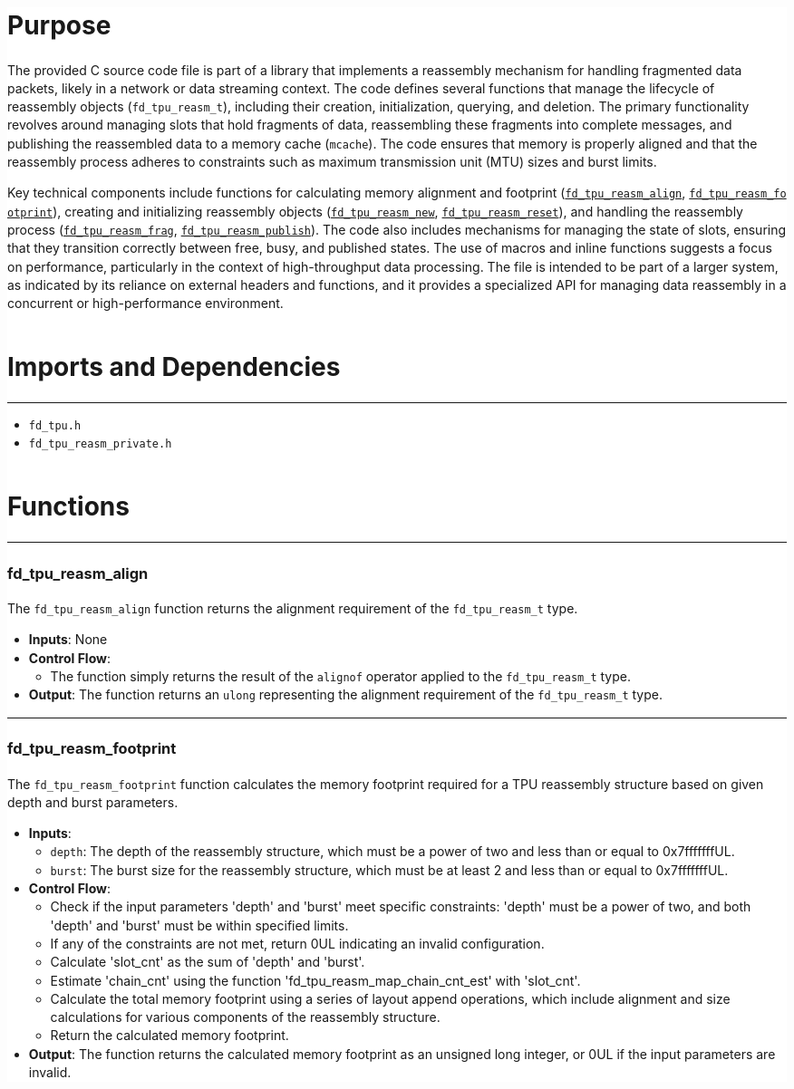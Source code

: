 # Purpose
The provided C source code file is part of a library that implements a reassembly mechanism for handling fragmented data packets, likely in a network or data streaming context. The code defines several functions that manage the lifecycle of reassembly objects (`fd_tpu_reasm_t`), including their creation, initialization, querying, and deletion. The primary functionality revolves around managing slots that hold fragments of data, reassembling these fragments into complete messages, and publishing the reassembled data to a memory cache (`mcache`). The code ensures that memory is properly aligned and that the reassembly process adheres to constraints such as maximum transmission unit (MTU) sizes and burst limits.

Key technical components include functions for calculating memory alignment and footprint ([`fd_tpu_reasm_align`](#fd_tpu_reasm_align), [`fd_tpu_reasm_footprint`](#fd_tpu_reasm_footprint)), creating and initializing reassembly objects ([`fd_tpu_reasm_new`](#fd_tpu_reasm_new), [`fd_tpu_reasm_reset`](#fd_tpu_reasm_reset)), and handling the reassembly process ([`fd_tpu_reasm_frag`](#fd_tpu_reasm_frag), [`fd_tpu_reasm_publish`](#fd_tpu_reasm_publish)). The code also includes mechanisms for managing the state of slots, ensuring that they transition correctly between free, busy, and published states. The use of macros and inline functions suggests a focus on performance, particularly in the context of high-throughput data processing. The file is intended to be part of a larger system, as indicated by its reliance on external headers and functions, and it provides a specialized API for managing data reassembly in a concurrent or high-performance environment.
# Imports and Dependencies

---
- `fd_tpu.h`
- `fd_tpu_reasm_private.h`


# Functions

---
### fd\_tpu\_reasm\_align
The `fd_tpu_reasm_align` function returns the alignment requirement of the `fd_tpu_reasm_t` type.
- **Inputs**: None
- **Control Flow**:
    - The function simply returns the result of the `alignof` operator applied to the `fd_tpu_reasm_t` type.
- **Output**: The function returns an `ulong` representing the alignment requirement of the `fd_tpu_reasm_t` type.


---
### fd\_tpu\_reasm\_footprint
The `fd_tpu_reasm_footprint` function calculates the memory footprint required for a TPU reassembly structure based on given depth and burst parameters.
- **Inputs**:
    - `depth`: The depth of the reassembly structure, which must be a power of two and less than or equal to 0x7fffffffUL.
    - `burst`: The burst size for the reassembly structure, which must be at least 2 and less than or equal to 0x7fffffffUL.
- **Control Flow**:
    - Check if the input parameters 'depth' and 'burst' meet specific constraints: 'depth' must be a power of two, and both 'depth' and 'burst' must be within specified limits.
    - If any of the constraints are not met, return 0UL indicating an invalid configuration.
    - Calculate 'slot_cnt' as the sum of 'depth' and 'burst'.
    - Estimate 'chain_cnt' using the function 'fd_tpu_reasm_map_chain_cnt_est' with 'slot_cnt'.
    - Calculate the total memory footprint using a series of layout append operations, which include alignment and size calculations for various components of the reassembly structure.
    - Return the calculated memory footprint.
- **Output**: The function returns the calculated memory footprint as an unsigned long integer, or 0UL if the input parameters are invalid.